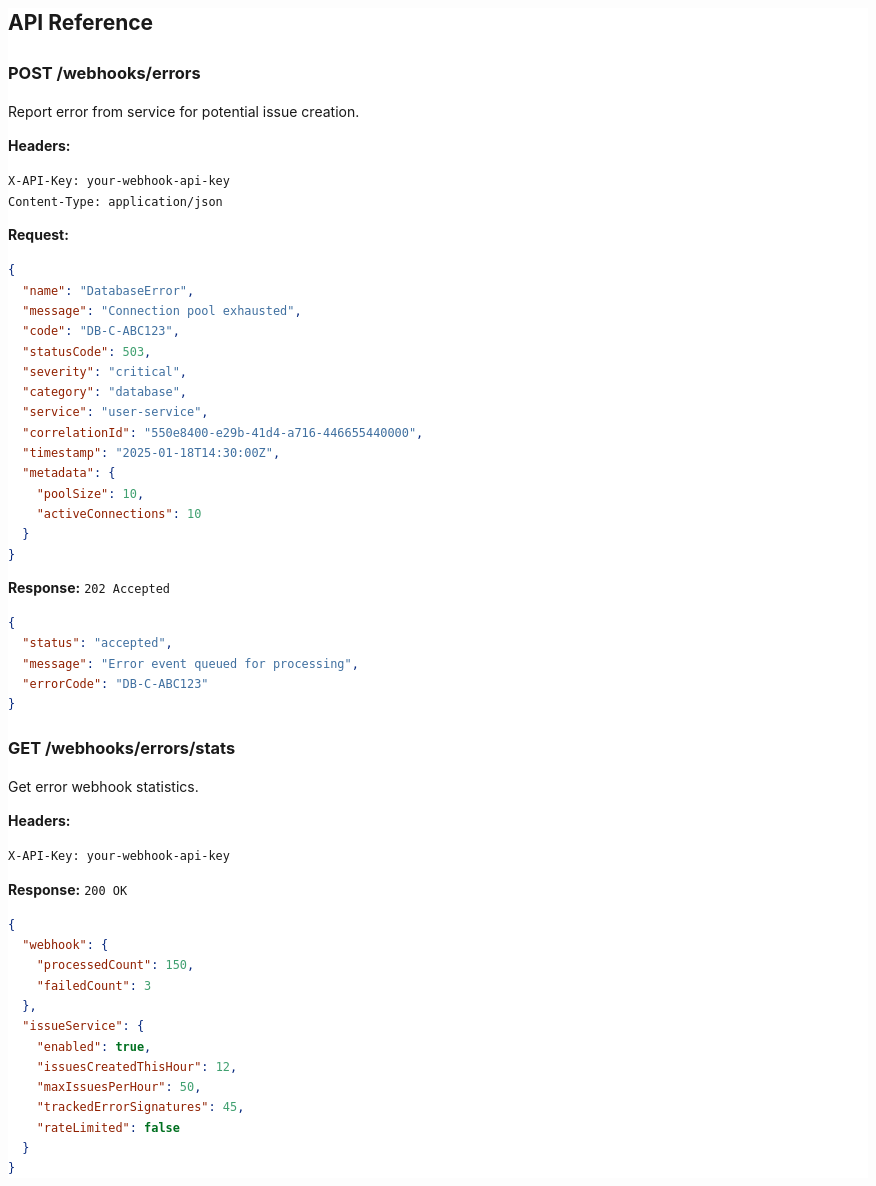 ## API Reference

### POST /webhooks/errors

Report error from service for potential issue creation.

**Headers:**
```
X-API-Key: your-webhook-api-key
Content-Type: application/json
```

**Request:**
```json
{
  "name": "DatabaseError",
  "message": "Connection pool exhausted",
  "code": "DB-C-ABC123",
  "statusCode": 503,
  "severity": "critical",
  "category": "database",
  "service": "user-service",
  "correlationId": "550e8400-e29b-41d4-a716-446655440000",
  "timestamp": "2025-01-18T14:30:00Z",
  "metadata": {
    "poolSize": 10,
    "activeConnections": 10
  }
}
```

**Response:** `202 Accepted`
```json
{
  "status": "accepted",
  "message": "Error event queued for processing",
  "errorCode": "DB-C-ABC123"
}
```

### GET /webhooks/errors/stats

Get error webhook statistics.

**Headers:**
```
X-API-Key: your-webhook-api-key
```

**Response:** `200 OK`
```json
{
  "webhook": {
    "processedCount": 150,
    "failedCount": 3
  },
  "issueService": {
    "enabled": true,
    "issuesCreatedThisHour": 12,
    "maxIssuesPerHour": 50,
    "trackedErrorSignatures": 45,
    "rateLimited": false
  }
}
```
